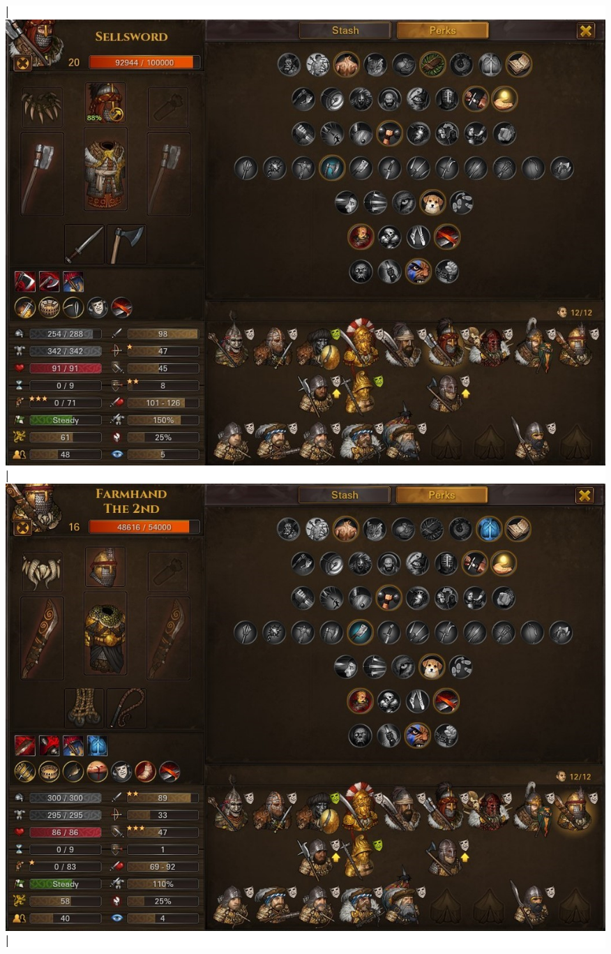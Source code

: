 |![alt text](/images/Battle-Brothers/BB_sellsword.jpg)|![alt text](/images/Battle-Brothers/BB_farmhand.jpg)|